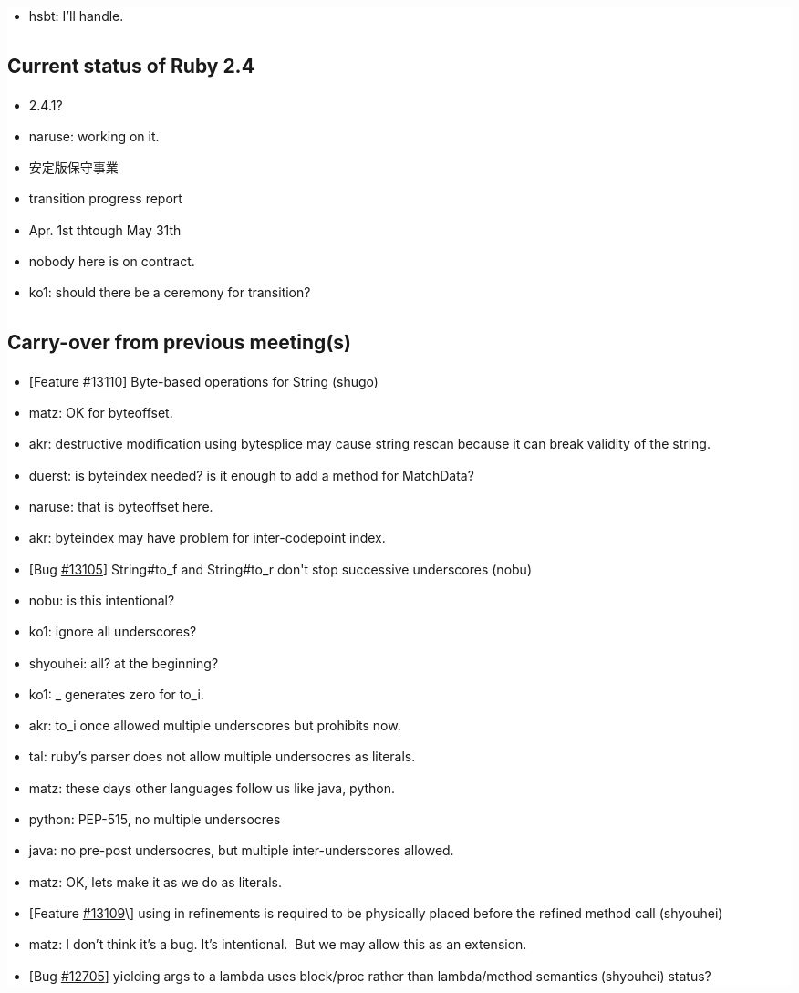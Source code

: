 - hsbt: I’ll handle.

## Current status of Ruby 2.4

- 2.4.1?

- naruse: working on it.

- 安定版保守事業

- transition progress report

- Apr. 1st thtough May 31th

- nobody here is on contract.
- ko1: should there be a ceremony for transition?

## Carry-over from previous meeting(s)

- \[Feature [#13110](https://www.google.com/url?q=https://bugs.ruby-lang.org/issues/13110&sa=D&source=editors&ust=1686087099215238&usg=AOvVaw0xN5gKnOxOoMJuPSR-6tHp)\] Byte-based operations for String (shugo)

- matz: OK for byteoffset.
- akr: destructive modification using bytesplice may cause string rescan because it can break validity of the string.
- duerst: is byteindex needed? is it enough to add a method for MatchData?
- naruse: that is byteoffset here.
- akr: byteindex may have problem for inter-codepoint index.

- \[Bug [#13105](https://www.google.com/url?q=https://bugs.ruby-lang.org/issues/13105&sa=D&source=editors&ust=1686087099215908&usg=AOvVaw0O3GiFFJWC56gM1ogTVdTU)\] String#to\_f and String#to\_r don't stop successive underscores (nobu)

- nobu: is this intentional?
- ko1: ignore all underscores?
- shyouhei: all? at the beginning?
- ko1: \_ generates zero for to\_i.
- akr: to\_i once allowed multiple underscores but prohibits now.
- tal: ruby’s parser does not allow multiple undersocres as literals.
- matz: these days other languages follow us like java, python.

- python: PEP-515, no multiple undersocres
- java: no pre-post undersocres, but multiple inter-underscores allowed.

- matz: OK, lets make it as we do as literals.

- \[Feature [#13109](https://www.google.com/url?q=https://bugs.ruby-lang.org/issues/13109&sa=D&source=editors&ust=1686087099216861&usg=AOvVaw0erPIxct6YD7y0abLysVr_)\] using in refinements is required to be physically placed before the refined method call (shyouhei)

- matz: I don’t think it’s a bug. It’s intentional.  But we may allow this as an extension.

- \[Bug [#12705](https://www.google.com/url?q=https://bugs.ruby-lang.org/issues/12705&sa=D&source=editors&ust=1686087099217332&usg=AOvVaw1qMyEnb2Nd3sHYLjJBe1IP)\] yielding args to a lambda uses block/proc rather than lambda/method semantics (shyouhei) status?
